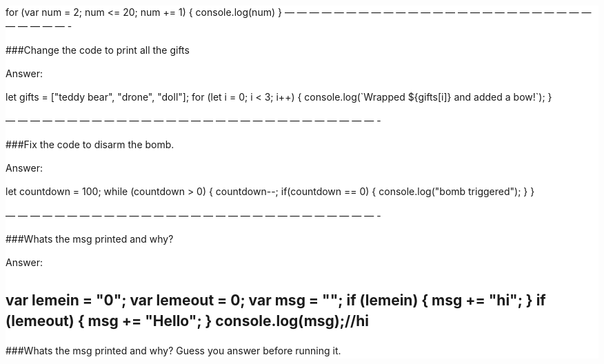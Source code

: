 
for (var num = 2; num <= 20; num += 1) {
    console.log(num)
  }
— — — — — — — — — — — — — — — — — — — — — — — — — — — — — — -

###Change the code to print all the gifts

Answer:

<!DOCTYPE html>
<html>
<body>
 <script src="script.js"></script>
</body>
</html>
let gifts = ["teddy bear", "drone", "doll"];
for (let i = 0; i < 3; i++) {
  console.log(`Wrapped ${gifts[i]} and added a bow!`);
}


— — — — — — — — — — — — — — — — — — — — — — — — — — — — — — -

###Fix the code to disarm the bomb.

Answer:
<!DOCTYPE html>
<html>
<body>
 <script src="script.js"></script>
</body>
</html>


let countdown = 100;
while (countdown > 0) {
  countdown--;
  if(countdown == 0)
  {
   console.log("bomb triggered");
  }
}

— — — — — — — — — — — — — — — — — — — — — — — — — — — — — — -

###Whats the msg printed and why?

Answer:

var lemein = "0";
var lemeout = 0;
var msg = "";
if (lemein) {
 msg += "hi";
 }
if (lemeout) {
 msg += "Hello";
}
console.log(msg);//hi
------------------------------------------------------------------
###Whats the msg printed and why? Guess you answer before running it.
